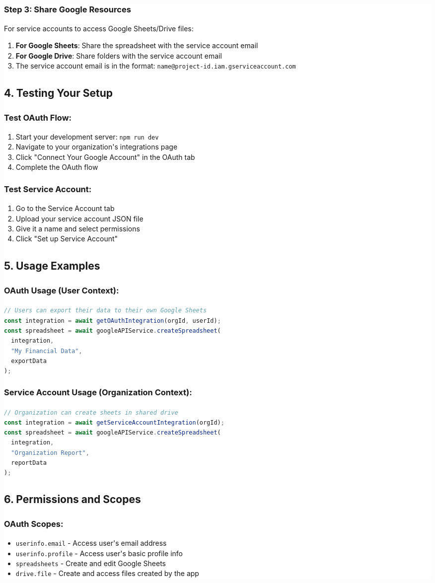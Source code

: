 ### Step 3: Share Google Resources

For service accounts to access Google Sheets/Drive files:

1. **For Google Sheets**: Share the spreadsheet with the service account email
2. **For Google Drive**: Share folders with the service account email
3. The service account email is in the format: `name@project-id.iam.gserviceaccount.com`

## 4. Testing Your Setup

### Test OAuth Flow:
1. Start your development server: `npm run dev`
2. Navigate to your organization's integrations page
3. Click "Connect Your Google Account" in the OAuth tab
4. Complete the OAuth flow

### Test Service Account:
1. Go to the Service Account tab
2. Upload your service account JSON file
3. Give it a name and select permissions
4. Click "Set up Service Account"

## 5. Usage Examples

### OAuth Usage (User Context):
```typescript
// Users can export their data to their own Google Sheets
const integration = await getOAuthIntegration(orgId, userId);
const spreadsheet = await googleAPIService.createSpreadsheet(
  integration,
  "My Financial Data",
  exportData
);
```

### Service Account Usage (Organization Context):
```typescript
// Organization can create sheets in shared drive
const integration = await getServiceAccountIntegration(orgId);
const spreadsheet = await googleAPIService.createSpreadsheet(
  integration,
  "Organization Report",
  reportData
);
```

## 6. Permissions and Scopes

### OAuth Scopes:
- `userinfo.email` - Access user's email address
- `userinfo.profile` - Access user's basic profile info
- `spreadsheets` - Create and edit Google Sheets
- `drive.file` - Create and access files created by the app
